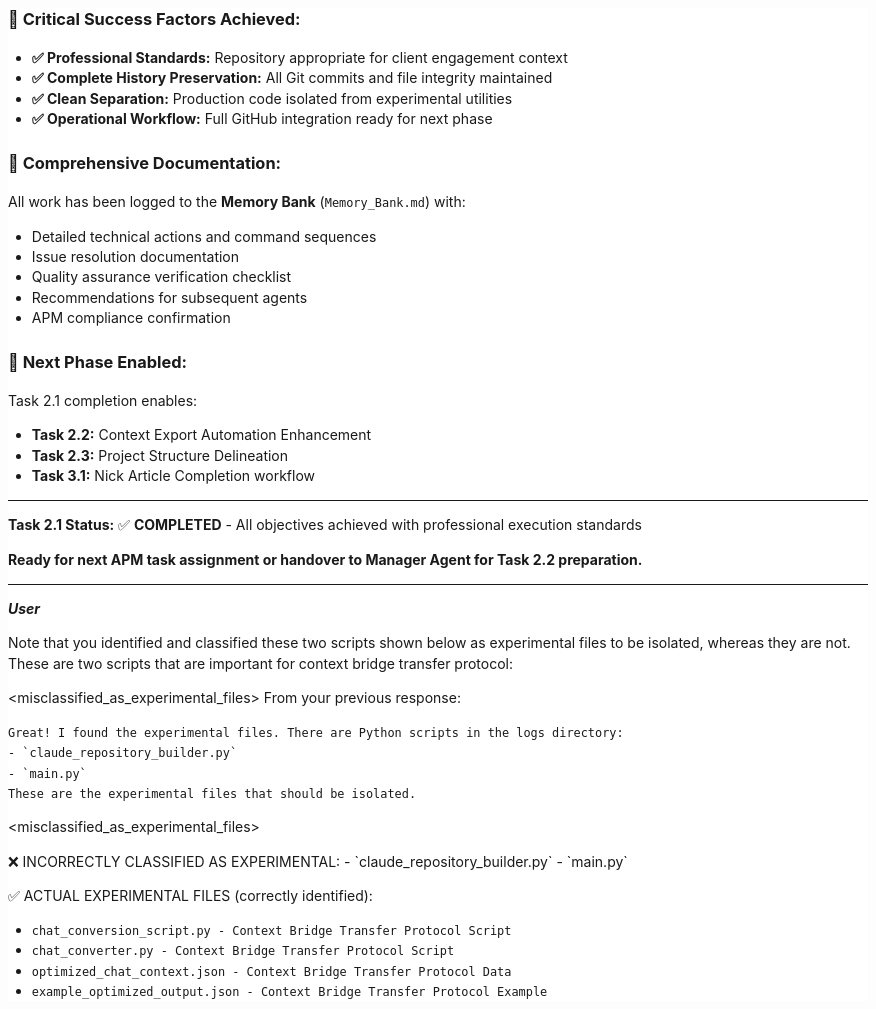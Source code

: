 ### 🎯 **Critical Success Factors Achieved:**

- **✅ Professional Standards:** Repository appropriate for client engagement context
- **✅ Complete History Preservation:** All Git commits and file integrity maintained
- **✅ Clean Separation:** Production code isolated from experimental utilities
- **✅ Operational Workflow:** Full GitHub integration ready for next phase

### 📝 **Comprehensive Documentation:**

All work has been logged to the **Memory Bank** (`Memory_Bank.md`) with:
- Detailed technical actions and command sequences
- Issue resolution documentation
- Quality assurance verification checklist
- Recommendations for subsequent agents
- APM compliance confirmation

### 🚀 **Next Phase Enabled:**

Task 2.1 completion enables:
- **Task 2.2:** Context Export Automation Enhancement
- **Task 2.3:** Project Structure Delineation  
- **Task 3.1:** Nick Article Completion workflow

---

**Task 2.1 Status:** ✅ **COMPLETED** - All objectives achieved with professional execution standards

**Ready for next APM task assignment or handover to Manager Agent for Task 2.2 preparation.**

---

_**User**_

Note that you identified and classified these two scripts shown below as experimental files to be isolated, whereas they are not. These are two scripts that are important for context bridge transfer protocol:  

<misclassified_as_experimental_files>
From your previous response:
```
Great! I found the experimental files. There are Python scripts in the logs directory:
- `claude_repository_builder.py`
- `main.py`
These are the experimental files that should be isolated.
```
<misclassified_as_experimental_files>

<summary>
❌ INCORRECTLY CLASSIFIED AS EXPERIMENTAL:
- `claude_repository_builder.py`
- `main.py`

✅ ACTUAL EXPERIMENTAL FILES (correctly identified):
- `chat_conversion_script.py - Context Bridge Transfer Protocol Script`
- `chat_converter.py - Context Bridge Transfer Protocol Script`
- `optimized_chat_context.json - Context Bridge Transfer Protocol Data`
- `example_optimized_output.json - Context Bridge Transfer Protocol Example`
</summary>
